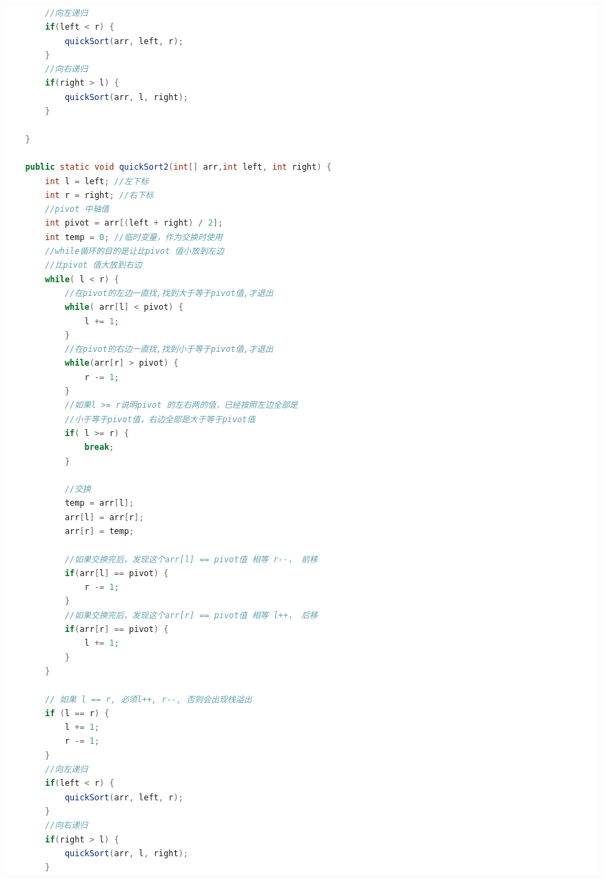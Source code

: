 ```java
        //向左递归
        if(left < r) {
            quickSort(arr, left, r);
        }
        //向右递归
        if(right > l) {
            quickSort(arr, l, right);
        }

    }

    public static void quickSort2(int[] arr,int left, int right) {
        int l = left; //左下标
        int r = right; //右下标
        //pivot 中轴值
        int pivot = arr[(left + right) / 2];
        int temp = 0; //临时变量，作为交换时使用
        //while循环的目的是让比pivot 值小放到左边
        //比pivot 值大放到右边
        while( l < r) {
            //在pivot的左边一直找,找到大于等于pivot值,才退出
            while( arr[l] < pivot) {
                l += 1;
            }
            //在pivot的右边一直找,找到小于等于pivot值,才退出
            while(arr[r] > pivot) {
                r -= 1;
            }
            //如果l >= r说明pivot 的左右两的值，已经按照左边全部是
            //小于等于pivot值，右边全部是大于等于pivot值
            if( l >= r) {
                break;
            }

            //交换
            temp = arr[l];
            arr[l] = arr[r];
            arr[r] = temp;

            //如果交换完后，发现这个arr[l] == pivot值 相等 r--， 前移
            if(arr[l] == pivot) {
                r -= 1;
            }
            //如果交换完后，发现这个arr[r] == pivot值 相等 l++， 后移
            if(arr[r] == pivot) {
                l += 1;
            }
        }

        // 如果 l == r, 必须l++, r--, 否则会出现栈溢出
        if (l == r) {
            l += 1;
            r -= 1;
        }
        //向左递归
        if(left < r) {
            quickSort(arr, left, r);
        }
        //向右递归
        if(right > l) {
            quickSort(arr, l, right);
        }

```